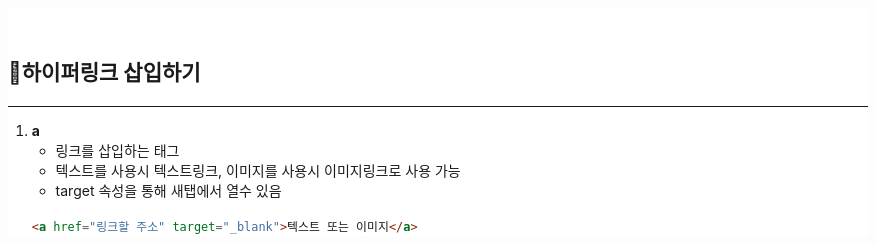 <br>

## 🥪하이퍼링크 삽입하기

---

1. **a**
    - 링크를 삽입하는 태그
    - 텍스트를 사용시 텍스트링크, 이미지를 사용시 이미지링크로 사용 가능
    - target 속성을 통해 새탭에서 열수 있음
    ```html
    <a href="링크할 주소" target="_blank">텍스트 또는 이미지</a>
    ```
